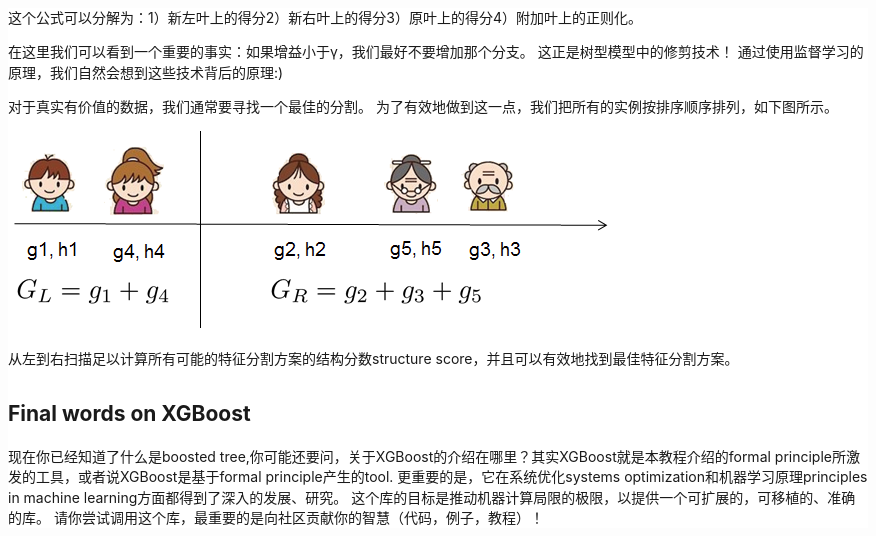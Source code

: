 这个公式可以分解为：1）新左叶上的得分2）新右叶上的得分3）原叶上的得分4）附加叶上的正则化。

在这里我们可以看到一个重要的事实：如果增益小于γ，我们最好不要增加那个分支。 这正是树型模型中的修剪技术！ 通过使用监督学习的原理，我们自然会想到这些技术背后的原理:)

对于真实有价值的数据，我们通常要寻找一个最佳的分割。 为了有效地做到这一点，我们把所有的实例按排序顺序排列，如下图所示。

![sorted instance](https://github.com/lidanxu/Common-code/blob/master/images/sorted_instance.png)

从左到右扫描足以计算所有可能的特征分割方案的结构分数structure score，并且可以有效地找到最佳特征分割方案。

## Final words on XGBoost

现在你已经知道了什么是boosted tree,你可能还要问，关于XGBoost的介绍在哪里？其实XGBoost就是本教程介绍的formal principle所激发的工具，或者说XGBoost是基于formal principle产生的tool. 更重要的是，它在系统优化systems optimization和机器学习原理principles in machine learning方面都得到了深入的发展、研究。 这个库的目标是推动机器计算局限的极限，以提供一个可扩展的，可移植的、准确的库。 请你尝试调用这个库，最重要的是向社区贡献你的智慧（代码，例子，教程）！

